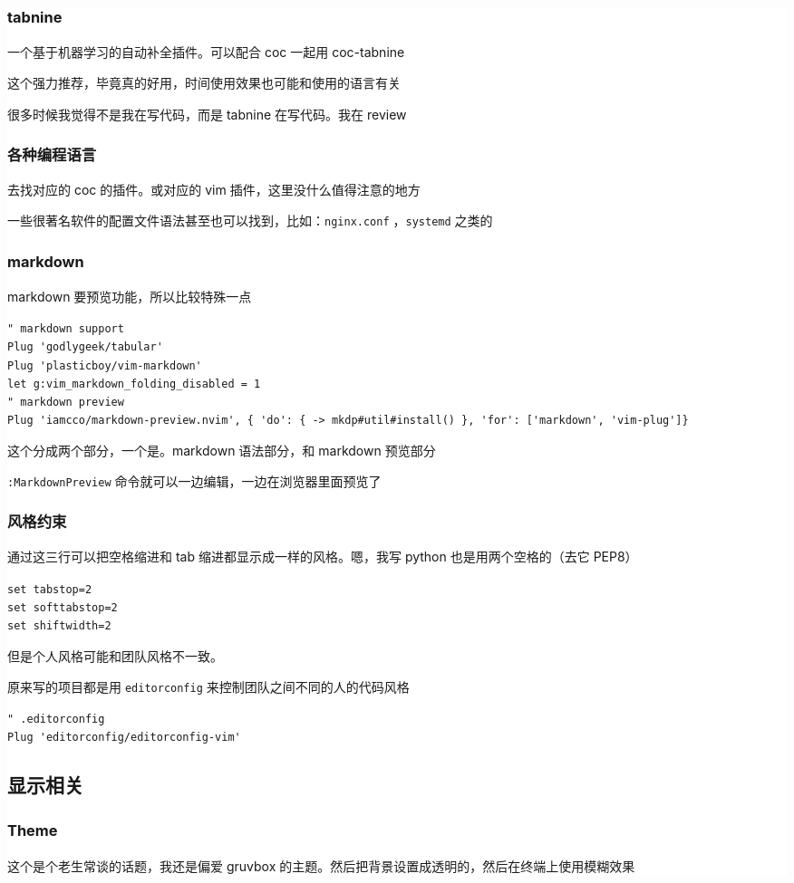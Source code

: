 ### tabnine

一个基于机器学习的自动补全插件。可以配合 coc 一起用 coc-tabnine

这个强力推荐，毕竟真的好用，时间使用效果也可能和使用的语言有关

很多时候我觉得不是我在写代码，而是 tabnine 在写代码。我在 review

### 各种编程语言

去找对应的 coc 的插件。或对应的 vim 插件，这里没什么值得注意的地方

一些很著名软件的配置文件语法甚至也可以找到，比如：`nginx.conf` ，`systemd` 之类的

### markdown

markdown 要预览功能，所以比较特殊一点

```vim
" markdown support
Plug 'godlygeek/tabular'
Plug 'plasticboy/vim-markdown'
let g:vim_markdown_folding_disabled = 1
" markdown preview
Plug 'iamcco/markdown-preview.nvim', { 'do': { -> mkdp#util#install() }, 'for': ['markdown', 'vim-plug']}
```

这个分成两个部分，一个是。markdown 语法部分，和 markdown 预览部分

`:MarkdownPreview` 命令就可以一边编辑，一边在浏览器里面预览了

### 风格约束

通过这三行可以把空格缩进和 tab 缩进都显示成一样的风格。嗯，我写 python 也是用两个空格的（去它 PEP8）

```vim
set tabstop=2
set softtabstop=2
set shiftwidth=2
```

但是个人风格可能和团队风格不一致。

原来写的项目都是用 `editorconfig` 来控制团队之间不同的人的代码风格

```vim
" .editorconfig
Plug 'editorconfig/editorconfig-vim'
```

## 显示相关

### Theme

这个是个老生常谈的话题，我还是偏爱 gruvbox 的主题。然后把背景设置成透明的，然后在终端上使用模糊效果
